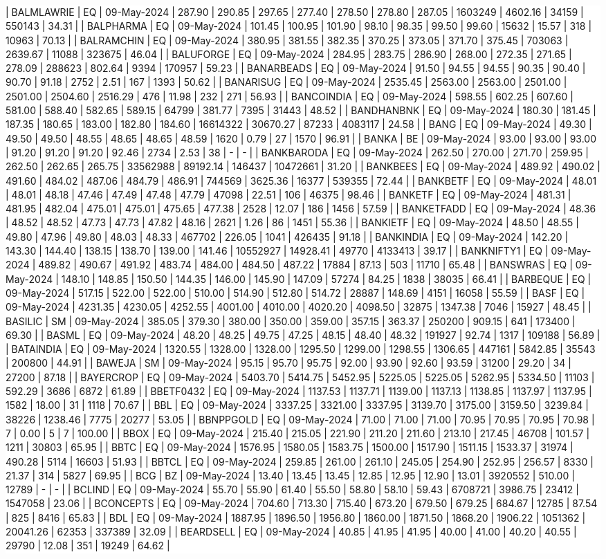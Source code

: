 | BALMLAWRIE | EQ | 09-May-2024 | 287.90 | 290.85 | 297.65 | 277.40 | 278.50 | 278.80 | 287.05 | 1603249 | 4602.16 | 34159 | 550143 | 34.31 |
| BALPHARMA | EQ | 09-May-2024 | 101.45 | 100.95 | 101.90 | 98.10 | 98.35 | 99.50 | 99.60 | 15632 | 15.57 | 318 | 10963 | 70.13 |
| BALRAMCHIN | EQ | 09-May-2024 | 380.95 | 381.55 | 382.35 | 370.25 | 373.05 | 371.70 | 375.45 | 703063 | 2639.67 | 11088 | 323675 | 46.04 |
| BALUFORGE | EQ | 09-May-2024 | 284.95 | 283.75 | 286.90 | 268.00 | 272.35 | 271.65 | 278.09 | 288623 | 802.64 | 9394 | 170957 | 59.23 |
| BANARBEADS | EQ | 09-May-2024 | 91.50 | 94.55 | 94.55 | 90.35 | 90.40 | 90.70 | 91.18 | 2752 | 2.51 | 167 | 1393 | 50.62 |
| BANARISUG | EQ | 09-May-2024 | 2535.45 | 2563.00 | 2563.00 | 2501.00 | 2501.00 | 2504.60 | 2516.29 | 476 | 11.98 | 232 | 271 | 56.93 |
| BANCOINDIA | EQ | 09-May-2024 | 598.55 | 602.25 | 607.60 | 581.00 | 588.40 | 582.65 | 589.15 | 64799 | 381.77 | 7395 | 31443 | 48.52 |
| BANDHANBNK | EQ | 09-May-2024 | 180.30 | 181.45 | 187.35 | 180.65 | 183.00 | 182.80 | 184.60 | 16614322 | 30670.27 | 87233 | 4083117 | 24.58 |
| BANG | EQ | 09-May-2024 | 49.30 | 49.50 | 49.50 | 48.55 | 48.65 | 48.65 | 48.59 | 1620 | 0.79 | 27 | 1570 | 96.91 |
| BANKA | BE | 09-May-2024 | 93.00 | 93.00 | 93.00 | 91.20 | 91.20 | 91.20 | 92.46 | 2734 | 2.53 | 38 | - | - |
| BANKBARODA | EQ | 09-May-2024 | 262.50 | 270.00 | 271.70 | 259.95 | 262.50 | 262.65 | 265.75 | 33562988 | 89192.14 | 146437 | 10472661 | 31.20 |
| BANKBEES | EQ | 09-May-2024 | 489.92 | 490.02 | 491.60 | 484.02 | 487.06 | 484.79 | 486.91 | 744569 | 3625.36 | 16377 | 539355 | 72.44 |
| BANKBETF | EQ | 09-May-2024 | 48.01 | 48.01 | 48.18 | 47.46 | 47.49 | 47.48 | 47.79 | 47098 | 22.51 | 106 | 46375 | 98.46 |
| BANKETF | EQ | 09-May-2024 | 481.31 | 481.95 | 482.04 | 475.01 | 475.01 | 475.65 | 477.38 | 2528 | 12.07 | 186 | 1456 | 57.59 |
| BANKETFADD | EQ | 09-May-2024 | 48.36 | 48.52 | 48.52 | 47.73 | 47.73 | 47.82 | 48.16 | 2621 | 1.26 | 86 | 1451 | 55.36 |
| BANKIETF | EQ | 09-May-2024 | 48.50 | 48.55 | 49.80 | 47.96 | 49.80 | 48.03 | 48.33 | 467702 | 226.05 | 1041 | 426435 | 91.18 |
| BANKINDIA | EQ | 09-May-2024 | 142.20 | 143.30 | 144.40 | 138.15 | 138.70 | 139.00 | 141.46 | 10552927 | 14928.41 | 49770 | 4133413 | 39.17 |
| BANKNIFTY1 | EQ | 09-May-2024 | 489.82 | 490.67 | 491.92 | 483.74 | 484.00 | 484.50 | 487.22 | 17884 | 87.13 | 503 | 11710 | 65.48 |
| BANSWRAS | EQ | 09-May-2024 | 148.10 | 148.85 | 150.50 | 144.35 | 146.00 | 145.90 | 147.09 | 57274 | 84.25 | 1838 | 38035 | 66.41 |
| BARBEQUE | EQ | 09-May-2024 | 517.15 | 522.00 | 522.00 | 510.00 | 514.90 | 512.80 | 514.72 | 28887 | 148.69 | 4151 | 16058 | 55.59 |
| BASF | EQ | 09-May-2024 | 4231.35 | 4230.05 | 4252.55 | 4001.00 | 4010.00 | 4020.20 | 4098.50 | 32875 | 1347.38 | 7046 | 15927 | 48.45 |
| BASILIC | SM | 09-May-2024 | 385.05 | 379.30 | 380.00 | 350.00 | 359.00 | 357.15 | 363.37 | 250200 | 909.15 | 641 | 173400 | 69.30 |
| BASML | EQ | 09-May-2024 | 48.20 | 48.25 | 49.75 | 47.25 | 48.15 | 48.40 | 48.32 | 191927 | 92.74 | 1317 | 109188 | 56.89 |
| BATAINDIA | EQ | 09-May-2024 | 1320.55 | 1328.00 | 1328.00 | 1295.50 | 1299.00 | 1298.55 | 1306.65 | 447161 | 5842.85 | 35543 | 200800 | 44.91 |
| BAWEJA | SM | 09-May-2024 | 95.15 | 95.70 | 95.75 | 92.00 | 93.90 | 92.60 | 93.59 | 31200 | 29.20 | 34 | 27200 | 87.18 |
| BAYERCROP | EQ | 09-May-2024 | 5403.70 | 5414.75 | 5452.95 | 5225.05 | 5225.05 | 5262.95 | 5334.50 | 11103 | 592.29 | 3686 | 6872 | 61.89 |
| BBETF0432 | EQ | 09-May-2024 | 1137.53 | 1137.71 | 1139.00 | 1137.13 | 1138.85 | 1137.97 | 1137.95 | 1582 | 18.00 | 31 | 1118 | 70.67 |
| BBL | EQ | 09-May-2024 | 3337.25 | 3321.00 | 3337.95 | 3139.70 | 3175.00 | 3159.50 | 3239.84 | 38226 | 1238.46 | 7775 | 20277 | 53.05 |
| BBNPPGOLD | EQ | 09-May-2024 | 71.00 | 71.00 | 71.00 | 70.95 | 70.95 | 70.95 | 70.98 | 7 | 0.00 | 5 | 7 | 100.00 |
| BBOX | EQ | 09-May-2024 | 215.40 | 215.05 | 221.90 | 211.20 | 211.60 | 213.10 | 217.45 | 46708 | 101.57 | 1211 | 30803 | 65.95 |
| BBTC | EQ | 09-May-2024 | 1576.95 | 1580.05 | 1583.75 | 1500.00 | 1517.90 | 1511.15 | 1533.37 | 31974 | 490.28 | 5114 | 16603 | 51.93 |
| BBTCL | EQ | 09-May-2024 | 259.85 | 261.00 | 261.10 | 245.05 | 254.90 | 252.95 | 256.57 | 8330 | 21.37 | 314 | 5827 | 69.95 |
| BCG | BZ | 09-May-2024 | 13.40 | 13.45 | 13.45 | 12.85 | 12.95 | 12.90 | 13.01 | 3920552 | 510.00 | 12789 | - | - |
| BCLIND | EQ | 09-May-2024 | 55.70 | 55.90 | 61.40 | 55.50 | 58.80 | 58.10 | 59.43 | 6708721 | 3986.75 | 23412 | 1547058 | 23.06 |
| BCONCEPTS | EQ | 09-May-2024 | 704.60 | 713.30 | 715.40 | 673.20 | 679.50 | 679.25 | 684.67 | 12785 | 87.54 | 825 | 8416 | 65.83 |
| BDL | EQ | 09-May-2024 | 1887.95 | 1896.50 | 1956.80 | 1860.00 | 1871.50 | 1868.20 | 1906.22 | 1051362 | 20041.26 | 62353 | 337389 | 32.09 |
| BEARDSELL | EQ | 09-May-2024 | 40.85 | 41.95 | 41.95 | 40.00 | 41.00 | 40.20 | 40.55 | 29790 | 12.08 | 351 | 19249 | 64.62 |